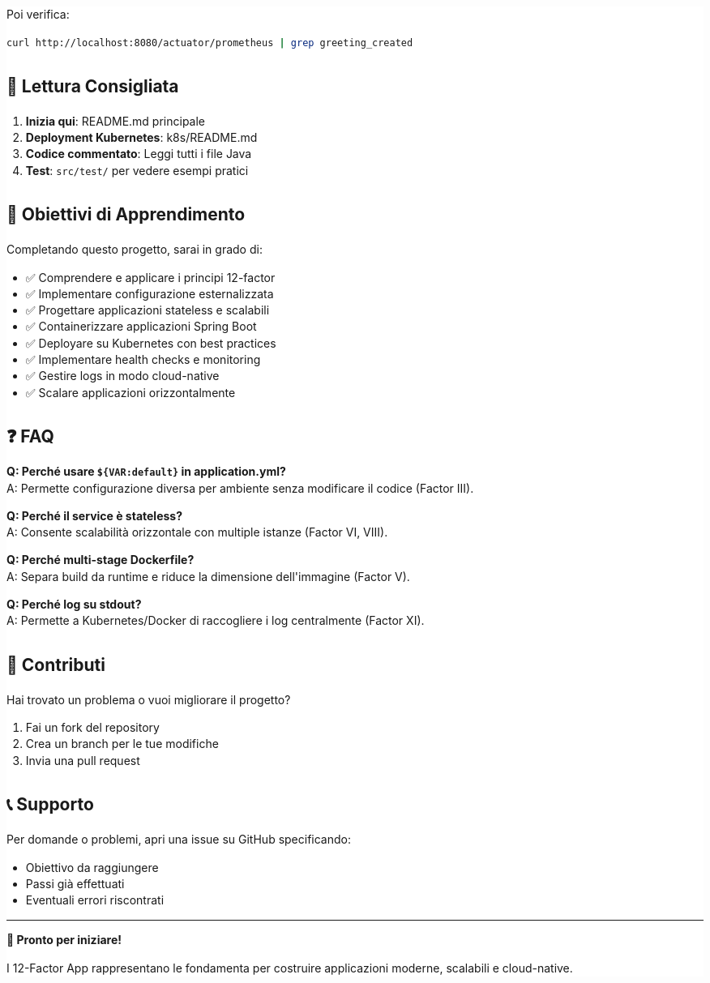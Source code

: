 ```java
```

Poi verifica:
```bash
curl http://localhost:8080/actuator/prometheus | grep greeting_created
```

## 📖 Lettura Consigliata

1. **Inizia qui**: README.md principale
2. **Deployment Kubernetes**: k8s/README.md
3. **Codice commentato**: Leggi tutti i file Java
4. **Test**: `src/test/` per vedere esempi pratici

## 🎯 Obiettivi di Apprendimento

Completando questo progetto, sarai in grado di:

- ✅ Comprendere e applicare i principi 12-factor
- ✅ Implementare configurazione esternalizzata
- ✅ Progettare applicazioni stateless e scalabili
- ✅ Containerizzare applicazioni Spring Boot
- ✅ Deployare su Kubernetes con best practices
- ✅ Implementare health checks e monitoring
- ✅ Gestire logs in modo cloud-native
- ✅ Scalare applicazioni orizzontalmente

## ❓ FAQ

**Q: Perché usare `${VAR:default}` in application.yml?**  
A: Permette configurazione diversa per ambiente senza modificare il codice (Factor III).

**Q: Perché il service è stateless?**  
A: Consente scalabilità orizzontale con multiple istanze (Factor VI, VIII).

**Q: Perché multi-stage Dockerfile?**  
A: Separa build da runtime e riduce la dimensione dell'immagine (Factor V).

**Q: Perché log su stdout?**  
A: Permette a Kubernetes/Docker di raccogliere i log centralmente (Factor XI).

## 🤝 Contributi

Hai trovato un problema o vuoi migliorare il progetto?

1. Fai un fork del repository
2. Crea un branch per le tue modifiche
3. Invia una pull request

## 📞 Supporto

Per domande o problemi, apri una issue su GitHub specificando:
- Obiettivo da raggiungere
- Passi già effettuati
- Eventuali errori riscontrati

---

**🚀 Pronto per iniziare!**

I 12-Factor App rappresentano le fondamenta per costruire applicazioni moderne, scalabili e cloud-native.
